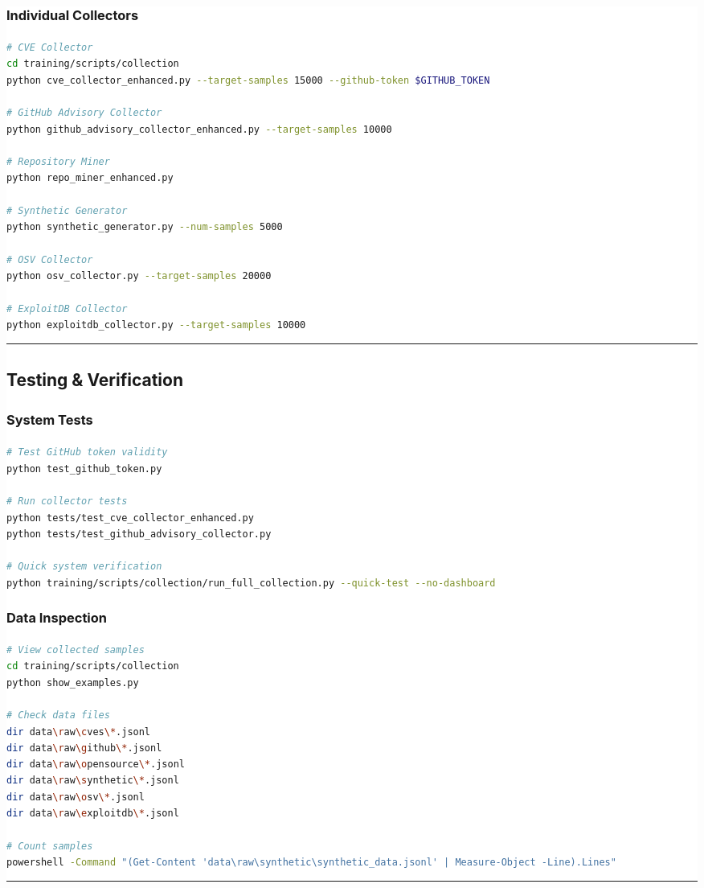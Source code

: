 
### Individual Collectors

```bash
# CVE Collector
cd training/scripts/collection
python cve_collector_enhanced.py --target-samples 15000 --github-token $GITHUB_TOKEN

# GitHub Advisory Collector
python github_advisory_collector_enhanced.py --target-samples 10000

# Repository Miner
python repo_miner_enhanced.py

# Synthetic Generator
python synthetic_generator.py --num-samples 5000

# OSV Collector
python osv_collector.py --target-samples 20000

# ExploitDB Collector
python exploitdb_collector.py --target-samples 10000
```

---

## Testing & Verification

### System Tests

```bash
# Test GitHub token validity
python test_github_token.py

# Run collector tests
python tests/test_cve_collector_enhanced.py
python tests/test_github_advisory_collector.py

# Quick system verification
python training/scripts/collection/run_full_collection.py --quick-test --no-dashboard
```

### Data Inspection

```bash
# View collected samples
cd training/scripts/collection
python show_examples.py

# Check data files
dir data\raw\cves\*.jsonl
dir data\raw\github\*.jsonl
dir data\raw\opensource\*.jsonl
dir data\raw\synthetic\*.jsonl
dir data\raw\osv\*.jsonl
dir data\raw\exploitdb\*.jsonl

# Count samples
powershell -Command "(Get-Content 'data\raw\synthetic\synthetic_data.jsonl' | Measure-Object -Line).Lines"
```

---